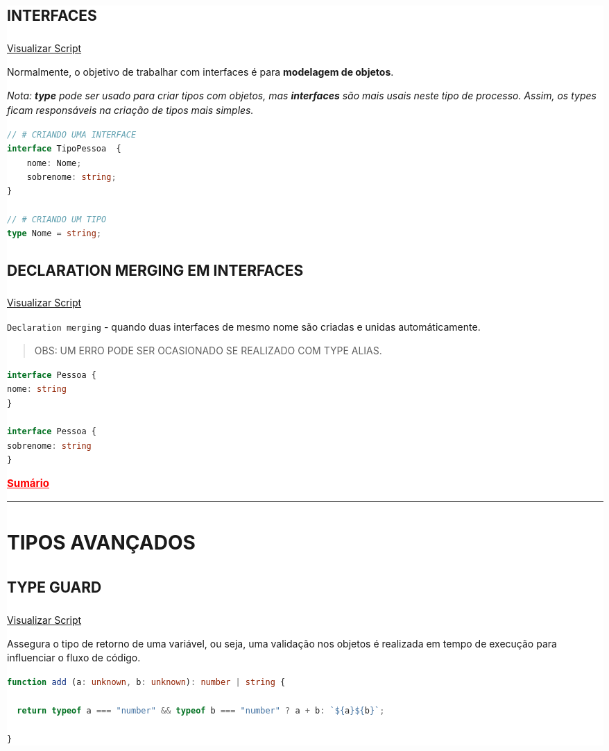 ## <p id="interfaces">INTERFACES</p>

<a href="./a3_POO_Classes_Interfaces/src/a12_interfaces.ts">Visualizar Script</a>

Normalmente, o objetivo de trabalhar com interfaces é para **modelagem de objetos**.

_Nota: **type** pode ser usado para criar tipos com objetos, mas **interfaces** são mais usais neste tipo de processo. Assim, os types ficam responsáveis na criação de tipos mais simples._

```typescript
// # CRIANDO UMA INTERFACE
interface TipoPessoa  {
    nome: Nome;
    sobrenome: string;
}

// # CRIANDO UM TIPO
type Nome = string;
```

## <p id="declaration-merging-em-interfaces">DECLARATION MERGING EM INTERFACES</p>

<a href="./a3_POO_Classes_Interfaces/src/a13_declarationMerging.ts">Visualizar Script</a>

`Declaration merging` - quando duas interfaces de mesmo nome são criadas e unidas automáticamente.

> OBS: UM ERRO PODE SER OCASIONADO SE REALIZADO COM TYPE ALIAS.

```typescript
interface Pessoa {
nome: string
}

interface Pessoa {
sobrenome: string
}
```

<a href="#sumario" style="color: red; font-weight: bold; font-size: 15px;">Sumário</a>

---

# <p id="tipos-avancado">TIPOS AVANÇADOS</p>

## <p id="type-guard">TYPE GUARD</p>

<a href="./a4_tipos_avancados/src/a1_typeGuard.ts">Visualizar Script</a>

Assegura o tipo de retorno de uma variável, ou seja, uma validação nos objetos é realizada em tempo de execução para influenciar o fluxo de código.

```typescript
function add (a: unknown, b: unknown): number | string {

  return typeof a === "number" && typeof b === "number" ? a + b: `${a}${b}`;

}
```

